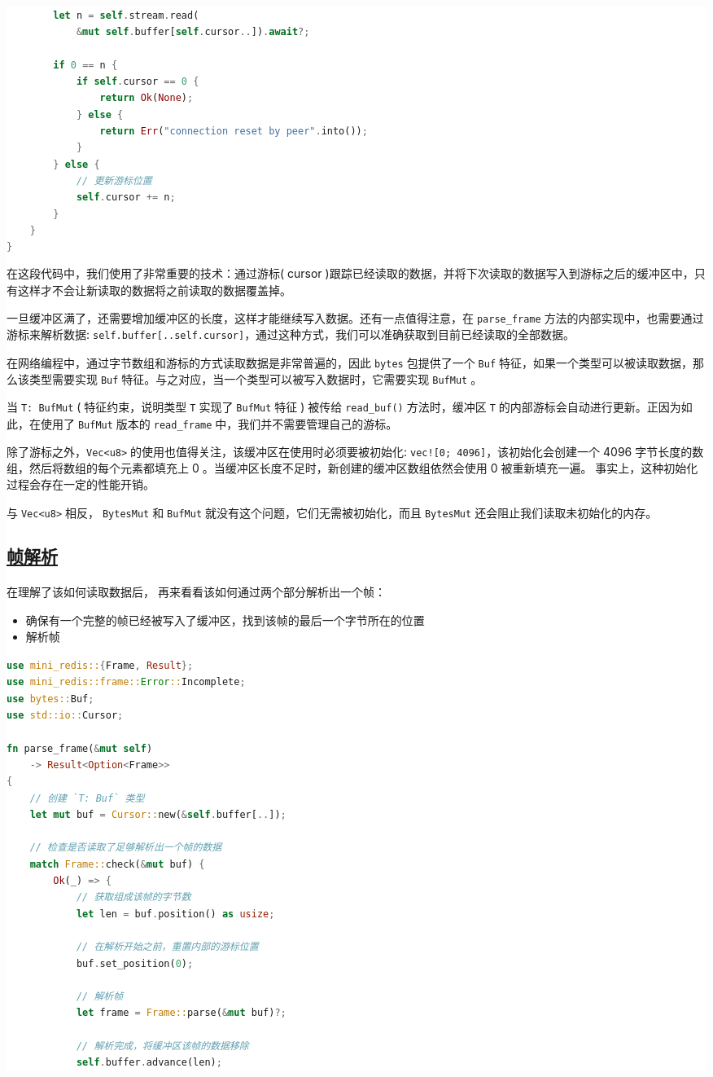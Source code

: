 ```rust
        let n = self.stream.read(
            &mut self.buffer[self.cursor..]).await?;

        if 0 == n {
            if self.cursor == 0 {
                return Ok(None);
            } else {
                return Err("connection reset by peer".into());
            }
        } else {
            // 更新游标位置
            self.cursor += n;
        }
    }
}
```

在这段代码中，我们使用了非常重要的技术：通过游标( cursor )跟踪已经读取的数据，并将下次读取的数据写入到游标之后的缓冲区中，只有这样才不会让新读取的数据将之前读取的数据覆盖掉。

一旦缓冲区满了，还需要增加缓冲区的长度，这样才能继续写入数据。还有一点值得注意，在 `parse_frame` 方法的内部实现中，也需要通过游标来解析数据: `self.buffer[..self.cursor]`，通过这种方式，我们可以准确获取到目前已经读取的全部数据。

在网络编程中，通过字节数组和游标的方式读取数据是非常普遍的，因此 `bytes` 包提供了一个 `Buf` 特征，如果一个类型可以被读取数据，那么该类型需要实现 `Buf` 特征。与之对应，当一个类型可以被写入数据时，它需要实现 `BufMut` 。

当 `T: BufMut` ( 特征约束，说明类型 `T` 实现了 `BufMut` 特征 ) 被传给 `read_buf()` 方法时，缓冲区 `T` 的内部游标会自动进行更新。正因为如此，在使用了 `BufMut` 版本的 `read_frame` 中，我们并不需要管理自己的游标。

除了游标之外，`Vec<u8>` 的使用也值得关注，该缓冲区在使用时必须要被初始化: `vec![0; 4096]`，该初始化会创建一个 4096 字节长度的数组，然后将数组的每个元素都填充上 0 。当缓冲区长度不足时，新创建的缓冲区数组依然会使用 0 被重新填充一遍。 事实上，这种初始化过程会存在一定的性能开销。

与 `Vec<u8>` 相反， `BytesMut` 和 `BufMut` 就没有这个问题，它们无需被初始化，而且 `BytesMut` 还会阻止我们读取未初始化的内存。

## [帧解析](https://course.rs/async-rust/tokio/frame.html#帧解析)

在理解了该如何读取数据后， 再来看看该如何通过两个部分解析出一个帧：

- 确保有一个完整的帧已经被写入了缓冲区，找到该帧的最后一个字节所在的位置
- 解析帧

```rust
use mini_redis::{Frame, Result};
use mini_redis::frame::Error::Incomplete;
use bytes::Buf;
use std::io::Cursor;

fn parse_frame(&mut self)
    -> Result<Option<Frame>>
{
    // 创建 `T: Buf` 类型
    let mut buf = Cursor::new(&self.buffer[..]);

    // 检查是否读取了足够解析出一个帧的数据
    match Frame::check(&mut buf) {
        Ok(_) => {
            // 获取组成该帧的字节数
            let len = buf.position() as usize;

            // 在解析开始之前，重置内部的游标位置
            buf.set_position(0);

            // 解析帧
            let frame = Frame::parse(&mut buf)?;

            // 解析完成，将缓冲区该帧的数据移除
            self.buffer.advance(len);

```